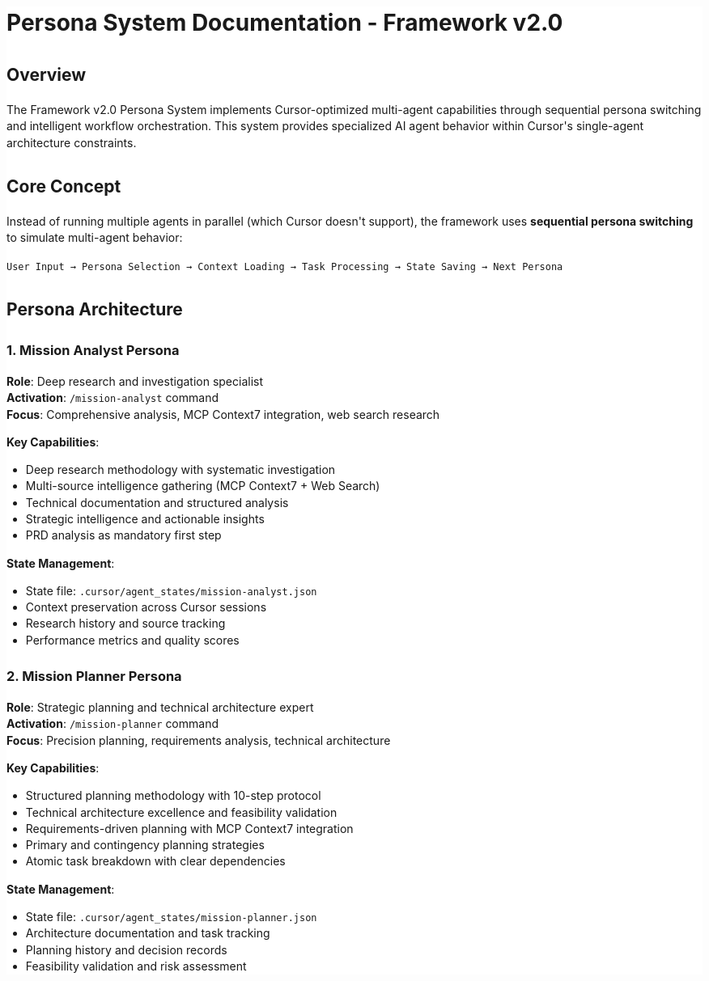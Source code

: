 # Persona System Documentation - Framework v2.0

## Overview

The Framework v2.0 Persona System implements Cursor-optimized multi-agent capabilities through sequential persona switching and intelligent workflow orchestration. This system provides specialized AI agent behavior within Cursor's single-agent architecture constraints.

## Core Concept

Instead of running multiple agents in parallel (which Cursor doesn't support), the framework uses **sequential persona switching** to simulate multi-agent behavior:

```bash
User Input → Persona Selection → Context Loading → Task Processing → State Saving → Next Persona
```

## Persona Architecture

### 1. Mission Analyst Persona
**Role**: Deep research and investigation specialist  
**Activation**: `/mission-analyst` command  
**Focus**: Comprehensive analysis, MCP Context7 integration, web search research  

**Key Capabilities**:
- Deep research methodology with systematic investigation
- Multi-source intelligence gathering (MCP Context7 + Web Search)
- Technical documentation and structured analysis
- Strategic intelligence and actionable insights
- PRD analysis as mandatory first step

**State Management**:
- State file: `.cursor/agent_states/mission-analyst.json`
- Context preservation across Cursor sessions
- Research history and source tracking
- Performance metrics and quality scores

### 2. Mission Planner Persona
**Role**: Strategic planning and technical architecture expert  
**Activation**: `/mission-planner` command  
**Focus**: Precision planning, requirements analysis, technical architecture  

**Key Capabilities**:
- Structured planning methodology with 10-step protocol
- Technical architecture excellence and feasibility validation
- Requirements-driven planning with MCP Context7 integration
- Primary and contingency planning strategies
- Atomic task breakdown with clear dependencies

**State Management**:
- State file: `.cursor/agent_states/mission-planner.json`
- Architecture documentation and task tracking
- Planning history and decision records
- Feasibility validation and risk assessment
